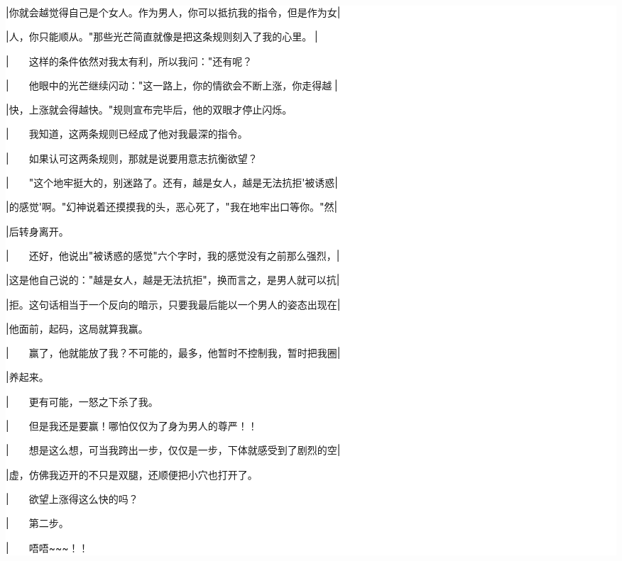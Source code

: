 |你就会越觉得自己是个女人。作为男人，你可以抵抗我的指令，但是作为女|

|人，你只能顺从。"那些光芒简直就像是把这条规则刻入了我的心里。     |

|　　这样的条件依然对我太有利，所以我问："还有呢？

|　　他眼中的光芒继续闪动："这一路上，你的情欲会不断上涨，你走得越 |

|快，上涨就会得越快。"规则宣布完毕后，他的双眼才停止闪烁。

|　　我知道，这两条规则已经成了他对我最深的指令。

|　　如果认可这两条规则，那就是说要用意志抗衡欲望？

|　　"这个地牢挺大的，别迷路了。还有，越是女人，越是无法抗拒'被诱惑|

|的感觉'啊。"幻神说着还摸摸我的头，恶心死了，"我在地牢出口等你。"然|

|后转身离开。

|　　还好，他说出"被诱惑的感觉"六个字时，我的感觉没有之前那么强烈，|

|这是他自己说的："越是女人，越是无法抗拒"，换而言之，是男人就可以抗|

|拒。这句话相当于一个反向的暗示，只要我最后能以一个男人的姿态出现在|

|他面前，起码，这局就算我赢。

|　　赢了，他就能放了我？不可能的，最多，他暂时不控制我，暂时把我圈|

|养起来。

|　　更有可能，一怒之下杀了我。

|　　但是我还是要赢！哪怕仅仅为了身为男人的尊严！！

|　　想是这么想，可当我跨出一步，仅仅是一步，下体就感受到了剧烈的空|

|虚，仿佛我迈开的不只是双腿，还顺便把小穴也打开了。

|　　欲望上涨得这么快的吗？

|　　第二步。

|　　唔唔~~~！！
